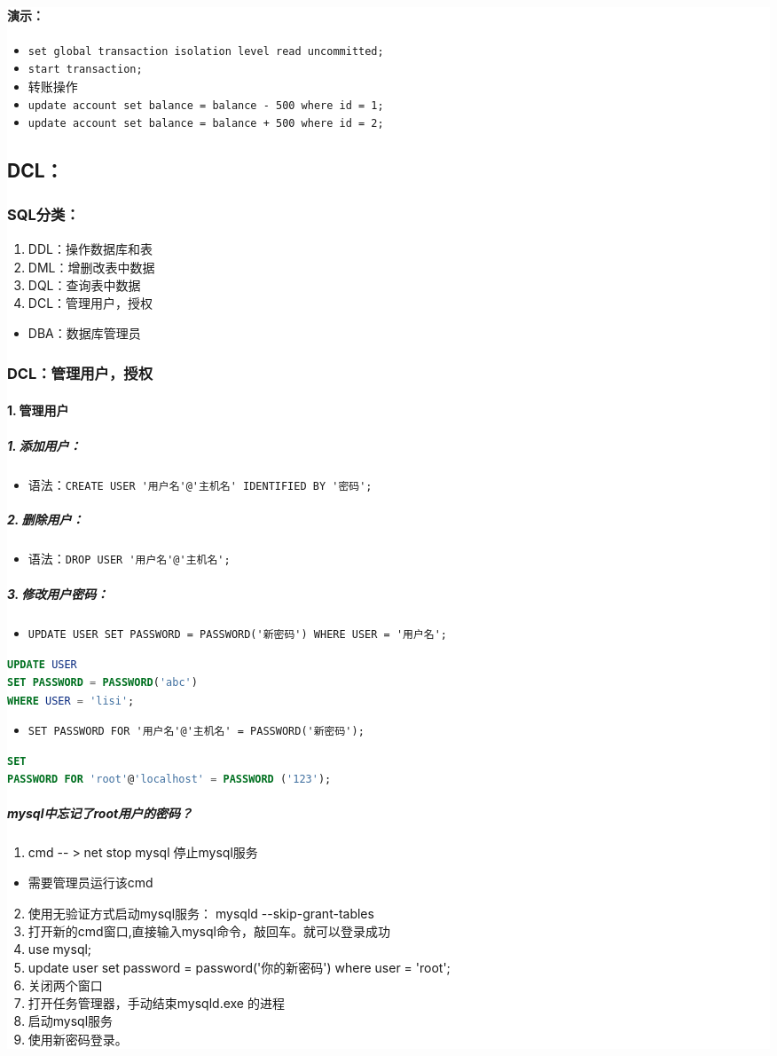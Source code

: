 #### 演示：

- `set global transaction isolation level read uncommitted;`
- `start transaction;`
- 转账操作
- `update account set balance = balance - 500 where id = 1;`
- `update account set balance = balance + 500 where id = 2;`

## DCL：

### SQL分类：

1. DDL：操作数据库和表
2. DML：增删改表中数据
3. DQL：查询表中数据
4. DCL：管理用户，授权

- DBA：数据库管理员

### DCL：管理用户，授权

#### 1. 管理用户

##### 1. 添加用户：

* 语法：`CREATE USER '用户名'@'主机名' IDENTIFIED BY '密码';`

##### 2. 删除用户：

* 语法：`DROP USER '用户名'@'主机名';`

##### 3. 修改用户密码：

- `UPDATE USER SET PASSWORD = PASSWORD('新密码') WHERE USER = '用户名';`

```sql
UPDATE USER
SET PASSWORD = PASSWORD('abc')
WHERE USER = 'lisi';
```

- `SET PASSWORD FOR '用户名'@'主机名' = PASSWORD('新密码');`

```sql
SET
PASSWORD FOR 'root'@'localhost' = PASSWORD ('123');
```

##### mysql中忘记了root用户的密码？

1. cmd -- > net stop mysql 停止mysql服务

* 需要管理员运行该cmd

2. 使用无验证方式启动mysql服务： mysqld --skip-grant-tables
3. 打开新的cmd窗口,直接输入mysql命令，敲回车。就可以登录成功
4. use mysql;
5. update user set password = password('你的新密码') where user = 'root';
6. 关闭两个窗口
7. 打开任务管理器，手动结束mysqld.exe 的进程
8. 启动mysql服务
9. 使用新密码登录。
